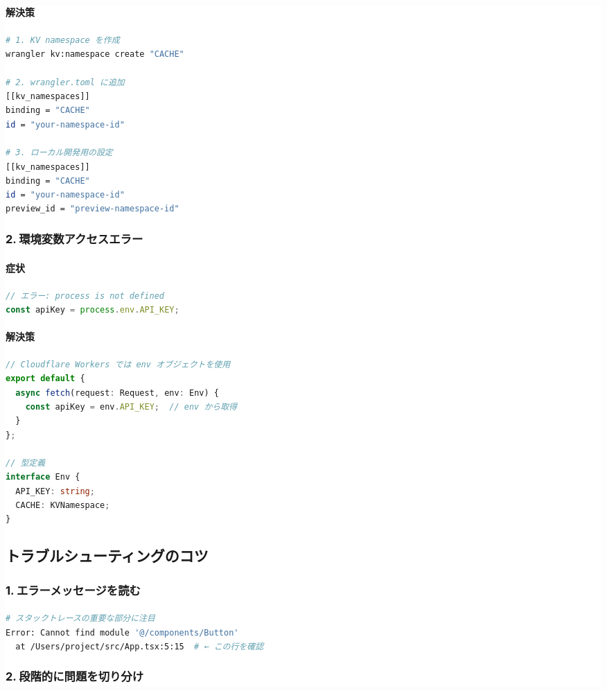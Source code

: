 #### 解決策
```bash
# 1. KV namespace を作成
wrangler kv:namespace create "CACHE"

# 2. wrangler.toml に追加
[[kv_namespaces]]
binding = "CACHE"
id = "your-namespace-id"

# 3. ローカル開発用の設定
[[kv_namespaces]]
binding = "CACHE"
id = "your-namespace-id"
preview_id = "preview-namespace-id"
```

### 2. 環境変数アクセスエラー

#### 症状
```typescript
// エラー: process is not defined
const apiKey = process.env.API_KEY;
```

#### 解決策
```typescript
// Cloudflare Workers では env オブジェクトを使用
export default {
  async fetch(request: Request, env: Env) {
    const apiKey = env.API_KEY;  // env から取得
  }
};

// 型定義
interface Env {
  API_KEY: string;
  CACHE: KVNamespace;
}
```

## トラブルシューティングのコツ

### 1. エラーメッセージを読む

```bash
# スタックトレースの重要な部分に注目
Error: Cannot find module '@/components/Button'
  at /Users/project/src/App.tsx:5:15  # ← この行を確認
```

### 2. 段階的に問題を切り分け
